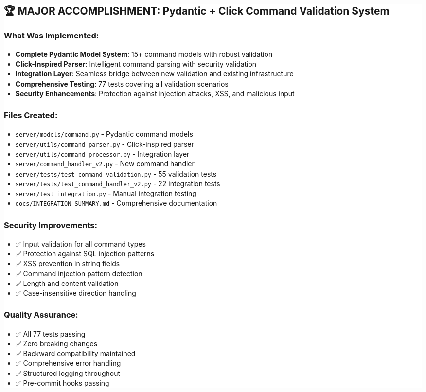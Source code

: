 ## 🏆 **MAJOR ACCOMPLISHMENT: Pydantic + Click Command Validation System**

### **What Was Implemented:**
- **Complete Pydantic Model System**: 15+ command models with robust validation
- **Click-Inspired Parser**: Intelligent command parsing with security validation
- **Integration Layer**: Seamless bridge between new validation and existing infrastructure
- **Comprehensive Testing**: 77 tests covering all validation scenarios
- **Security Enhancements**: Protection against injection attacks, XSS, and malicious input

### **Files Created:**
- `server/models/command.py` - Pydantic command models
- `server/utils/command_parser.py` - Click-inspired parser
- `server/utils/command_processor.py` - Integration layer
- `server/command_handler_v2.py` - New command handler
- `server/tests/test_command_validation.py` - 55 validation tests
- `server/tests/test_command_handler_v2.py` - 22 integration tests
- `server/test_integration.py` - Manual integration testing
- `docs/INTEGRATION_SUMMARY.md` - Comprehensive documentation

### **Security Improvements:**
- ✅ Input validation for all command types
- ✅ Protection against SQL injection patterns
- ✅ XSS prevention in string fields
- ✅ Command injection pattern detection
- ✅ Length and content validation
- ✅ Case-insensitive direction handling

### **Quality Assurance:**
- ✅ All 77 tests passing
- ✅ Zero breaking changes
- ✅ Backward compatibility maintained
- ✅ Comprehensive error handling
- ✅ Structured logging throughout
- ✅ Pre-commit hooks passing
